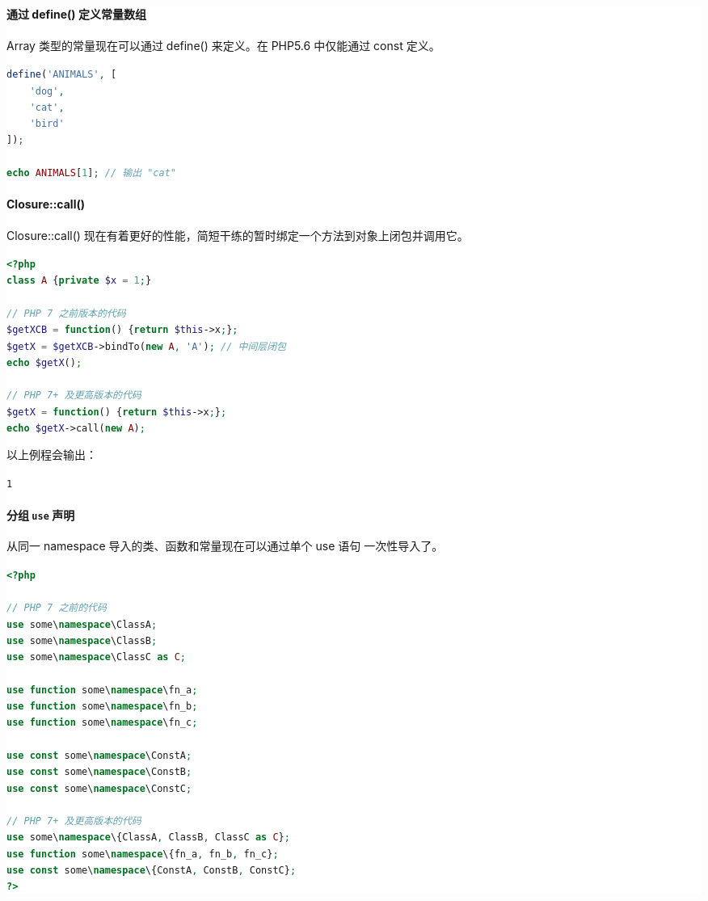 #### **通过 define() 定义常量数组**

Array 类型的常量现在可以通过 define() 来定义。在 PHP5.6 中仅能通过 const 定义。
```php
define('ANIMALS', [
    'dog',
    'cat',
    'bird'
]);

echo ANIMALS[1]; // 输出 "cat"
```

#### **Closure::call()**

Closure::call() 现在有着更好的性能，简短干练的暂时绑定一个方法到对象上闭包并调用它。
```php
<?php
class A {private $x = 1;}

// PHP 7 之前版本的代码
$getXCB = function() {return $this->x;};
$getX = $getXCB->bindTo(new A, 'A'); // 中间层闭包
echo $getX();

// PHP 7+ 及更高版本的代码
$getX = function() {return $this->x;};
echo $getX->call(new A);
```

以上例程会输出：
	
	1


#### **分组 `use` 声明**

从同一 namespace 导入的类、函数和常量现在可以通过单个 use 语句 一次性导入了。
```php
<?php

// PHP 7 之前的代码
use some\namespace\ClassA;
use some\namespace\ClassB;
use some\namespace\ClassC as C;

use function some\namespace\fn_a;
use function some\namespace\fn_b;
use function some\namespace\fn_c;

use const some\namespace\ConstA;
use const some\namespace\ConstB;
use const some\namespace\ConstC;

// PHP 7+ 及更高版本的代码
use some\namespace\{ClassA, ClassB, ClassC as C};
use function some\namespace\{fn_a, fn_b, fn_c};
use const some\namespace\{ConstA, ConstB, ConstC};
?>
```
